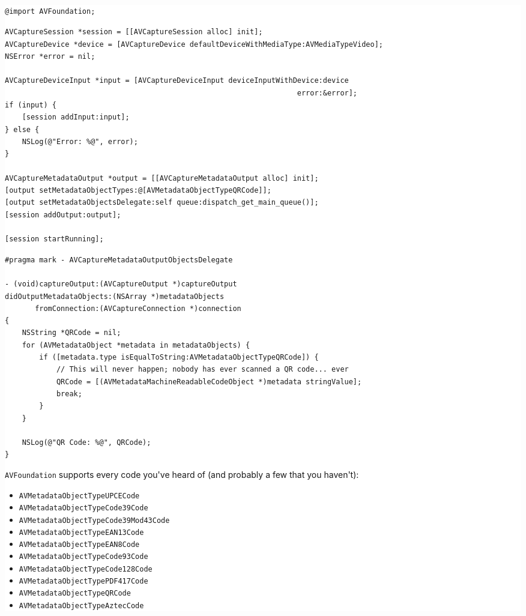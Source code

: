 ~~~{objective-c}
@import AVFoundation;
~~~

~~~{objective-c}
AVCaptureSession *session = [[AVCaptureSession alloc] init];
AVCaptureDevice *device = [AVCaptureDevice defaultDeviceWithMediaType:AVMediaTypeVideo];
NSError *error = nil;

AVCaptureDeviceInput *input = [AVCaptureDeviceInput deviceInputWithDevice:device
                                                                    error:&error];
if (input) {
    [session addInput:input];
} else {
    NSLog(@"Error: %@", error);
}

AVCaptureMetadataOutput *output = [[AVCaptureMetadataOutput alloc] init];
[output setMetadataObjectTypes:@[AVMetadataObjectTypeQRCode]];
[output setMetadataObjectsDelegate:self queue:dispatch_get_main_queue()];
[session addOutput:output];

[session startRunning];
~~~

~~~{objective-c}
#pragma mark - AVCaptureMetadataOutputObjectsDelegate

- (void)captureOutput:(AVCaptureOutput *)captureOutput
didOutputMetadataObjects:(NSArray *)metadataObjects
       fromConnection:(AVCaptureConnection *)connection
{
    NSString *QRCode = nil;
    for (AVMetadataObject *metadata in metadataObjects) {
        if ([metadata.type isEqualToString:AVMetadataObjectTypeQRCode]) {
            // This will never happen; nobody has ever scanned a QR code... ever
            QRCode = [(AVMetadataMachineReadableCodeObject *)metadata stringValue];
            break;
        }
    }

    NSLog(@"QR Code: %@", QRCode);
}
~~~

`AVFoundation` supports every code you've heard of (and probably a few that you haven't):

- `AVMetadataObjectTypeUPCECode`
- `AVMetadataObjectTypeCode39Code`
- `AVMetadataObjectTypeCode39Mod43Code`
- `AVMetadataObjectTypeEAN13Code`
- `AVMetadataObjectTypeEAN8Code`
- `AVMetadataObjectTypeCode93Code`
- `AVMetadataObjectTypeCode128Code`
- `AVMetadataObjectTypePDF417Code`
- `AVMetadataObjectTypeQRCode`
- `AVMetadataObjectTypeAztecCode`
